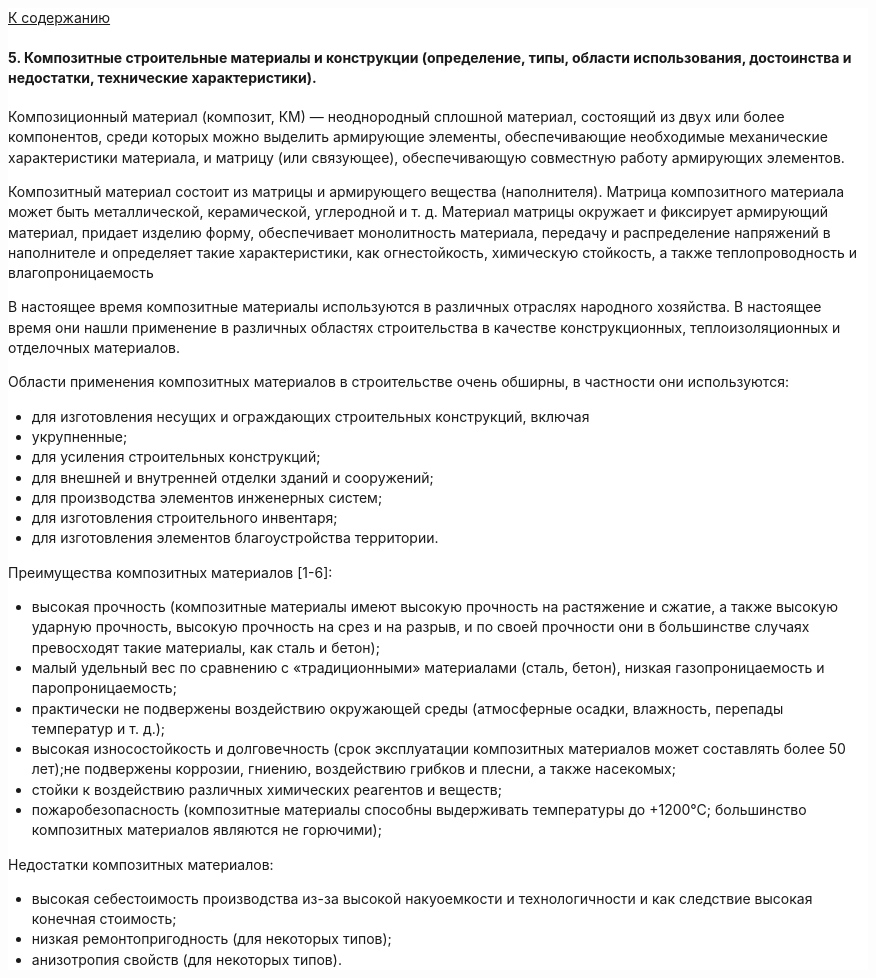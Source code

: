 [К содержанию](#99)



#### <div id="5"> 5. Композитные строительные материалы и конструкции (определение, типы, области использования, достоинства и недостатки, технические характеристики). 

Композиционный материал (композит, КМ) — неоднородный сплошной материал, состоящий из двух или более компонентов, среди которых можно выделить армирующие элементы, обеспечивающие необходимые механические характеристики материала, и матрицу (или связующее), обеспечивающую совместную работу армирующих элементов.

Композитный материал состоит из матрицы и армирующего вещества (наполнителя). Матрица композитного материала может быть металлической, керамической, углеродной и т. д. Материал матрицы окружает и фиксирует армирующий материал, придает изделию форму, обеспечивает монолитность материала, передачу и распределение напряжений в наполнителе и определяет такие характеристики, как огнестойкость, химическую стойкость, а также теплопроводность и влагопроницаемость

В настоящее время композитные материалы используются в различных отраслях народного хозяйства. В настоящее время они нашли применение в различных областях строительства в качестве конструкционных, теплоизоляционных и отделочных материалов.

Области применения композитных материалов в строительстве очень обширны, в частности они используются:

- для изготовления несущих и ограждающих строительных конструкций, включая
- укрупненные;
- для усиления строительных конструкций;
- для внешней и внутренней отделки зданий и сооружений;
- для производства элементов инженерных систем;
- для изготовления строительного инвентаря;
- для изготовления элементов благоустройства территории.

Преимущества композитных материалов [1-6]: 

- высокая прочность (композитные материалы имеют высокую прочность на растяжение и сжатие, а также высокую ударную прочность, высокую прочность на срез и на разрыв, и по своей прочности они в большинстве случаях превосходят такие материалы, как сталь и бетон);
- малый удельный вес по сравнению с «традиционными» материалами (сталь, бетон), низкая газопроницаемость и паропроницаемость;
- практически не подвержены воздействию окружающей среды (атмосферные осадки, влажность, перепады температур и т. д.);
- высокая износостойкость и долговечность (срок эксплуатации композитных материалов может составлять более 50 лет);не подвержены коррозии, гниению, воздействию грибков и плесни, а также насекомых;
- стойки к воздействию различных химических реагентов и веществ;
- пожаробезопасность (композитные материалы способны выдерживать температуры
  до +1200°С; большинство композитных материалов являются не горючими);

Недостатки композитных материалов: 

- высокая себестоимость производства из-за высокой накуоемкости и технологичности и как следствие высокая конечная стоимость; 
- низкая ремонтопригодность (для некоторых типов);
- анизотропия свойств (для некоторых типов).
